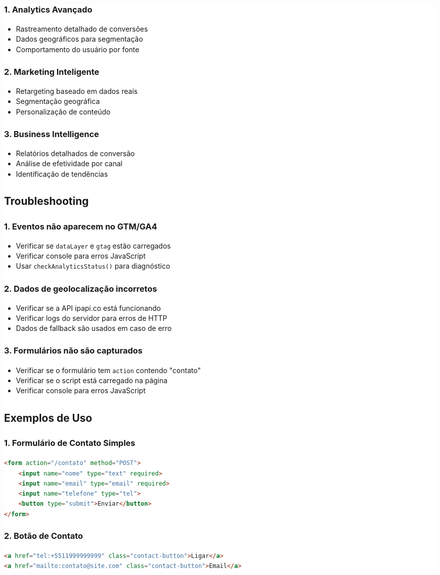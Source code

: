 ### 1. Analytics Avançado
- Rastreamento detalhado de conversões
- Dados geográficos para segmentação
- Comportamento do usuário por fonte

### 2. Marketing Inteligente
- Retargeting baseado em dados reais
- Segmentação geográfica
- Personalização de conteúdo

### 3. Business Intelligence
- Relatórios detalhados de conversão
- Análise de efetividade por canal
- Identificação de tendências

## Troubleshooting

### 1. Eventos não aparecem no GTM/GA4
- Verificar se `dataLayer` e `gtag` estão carregados
- Verificar console para erros JavaScript
- Usar `checkAnalyticsStatus()` para diagnóstico

### 2. Dados de geolocalização incorretos
- Verificar se a API ipapi.co está funcionando
- Verificar logs do servidor para erros de HTTP
- Dados de fallback são usados em caso de erro

### 3. Formulários não são capturados
- Verificar se o formulário tem `action` contendo "contato"
- Verificar se o script está carregado na página
- Verificar console para erros JavaScript

## Exemplos de Uso

### 1. Formulário de Contato Simples
```html
<form action="/contato" method="POST">
    <input name="nome" type="text" required>
    <input name="email" type="email" required>
    <input name="telefone" type="tel">
    <button type="submit">Enviar</button>
</form>
```

### 2. Botão de Contato
```html
<a href="tel:+5511999999999" class="contact-button">Ligar</a>
<a href="mailto:contato@site.com" class="contact-button">Email</a>
```
